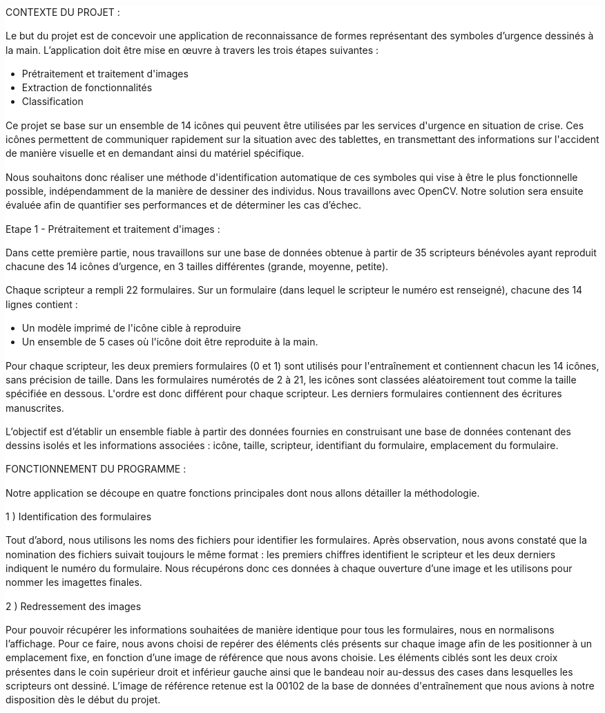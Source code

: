 CONTEXTE DU PROJET :

Le but du projet est de concevoir une application de reconnaissance de formes représentant des symboles d’urgence dessinés à la main.
L’application doit être mise en œuvre à travers les trois étapes suivantes :

- Prétraitement et traitement d'images
- Extraction de fonctionnalités
- Classification

Ce projet se base sur un ensemble de 14 icônes qui peuvent être utilisées par les services d'urgence en situation de crise. Ces icônes permettent de communiquer rapidement
sur la situation avec des tablettes, en transmettant des informations sur l'accident de manière visuelle et en demandant ainsi du matériel spécifique.

Nous souhaitons donc réaliser une méthode d'identification automatique de ces symboles qui vise à être le plus fonctionnelle possible, indépendamment de la manière de dessiner
des individus. Nous travaillons avec OpenCV. Notre solution sera ensuite évaluée afin de quantifier ses performances et de déterminer les cas d’échec.


Etape 1 - Prétraitement et traitement d'images :

Dans cette première partie, nous travaillons sur une base de données obtenue à partir de 35 scripteurs bénévoles ayant reproduit chacune des 14 icônes d’urgence, en 3 tailles
différentes (grande, moyenne, petite).

Chaque scripteur a rempli 22 formulaires. Sur un formulaire (dans lequel le scripteur le numéro est renseigné), chacune des 14 lignes contient :
- Un modèle imprimé de l'icône cible à reproduire
- Un ensemble de 5 cases où l'icône doit être reproduite à la main.

Pour chaque scripteur, les deux premiers formulaires (0 et 1) sont utilisés pour l'entraînement et contiennent chacun les 14 icônes, sans précision de taille.
Dans les formulaires numérotés de 2 à 21, les icônes sont classées aléatoirement tout comme la taille spécifiée en dessous. L'ordre est donc différent pour chaque scripteur.
Les derniers formulaires contiennent des écritures manuscrites.

L’objectif est d’établir un ensemble fiable à partir des données fournies en construisant une base de données contenant des dessins isolés et les informations associées : icône,
taille, scripteur, identifiant du formulaire, emplacement du formulaire.


FONCTIONNEMENT DU PROGRAMME :

Notre application se découpe en quatre fonctions principales dont nous allons détailler la méthodologie.

1 ) Identification des formulaires

Tout d’abord, nous utilisons les noms des fichiers pour identifier les formulaires. Après observation, nous avons constaté que la nomination des fichiers suivait toujours le
même format : les premiers chiffres identifient le scripteur et les deux derniers indiquent le numéro du formulaire. Nous récupérons donc ces données à chaque ouverture d’une
image et les utilisons pour nommer les imagettes finales.

2 ) Redressement des images

Pour pouvoir récupérer les informations souhaitées de manière identique pour tous les formulaires, nous en normalisons l’affichage. Pour ce faire, nous avons choisi de repérer
des éléments clés présents sur chaque image afin de les positionner à un emplacement fixe, en fonction d’une image de référence que nous avons choisie. Les éléments ciblés sont
les deux croix présentes dans le coin supérieur droit et inférieur gauche ainsi que le bandeau noir au-dessus des cases dans lesquelles les scripteurs ont dessiné. L’image de
référence retenue est la 00102 de la base de données d'entraînement que nous avions à notre disposition dès le début du projet.
